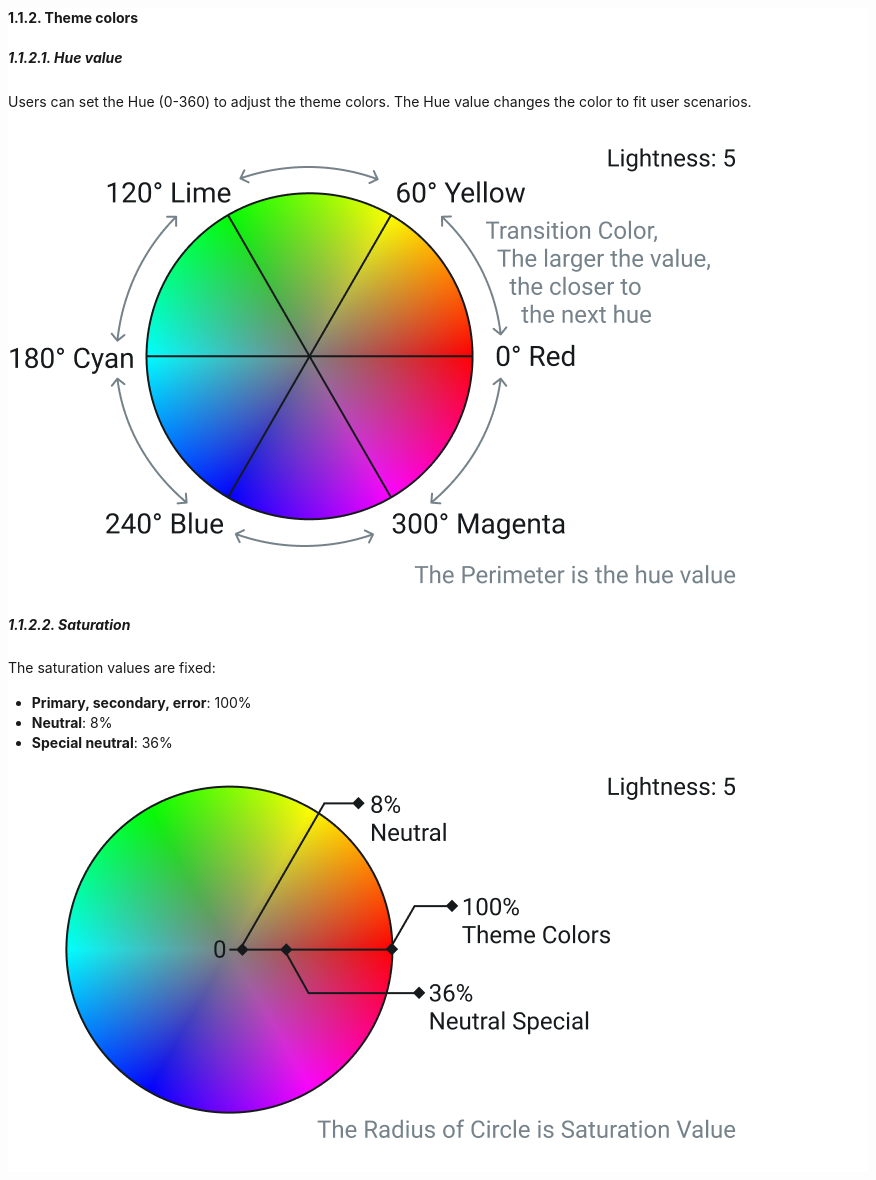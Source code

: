 #### 1.1.2. Theme colors

##### 1.1.2.1. Hue value

Users can set the Hue (0-360) to adjust the theme colors. The Hue value changes the color to fit user scenarios.

![Hue Example](/assets/images/cruk11211.png)

##### 1.1.2.2. Saturation

The saturation values are fixed:

- **Primary, secondary, error**: 100%
- **Neutral**: 8%
- **Special neutral**: 36%

![Saturation Example](/assets/images/cruk1122.png)
